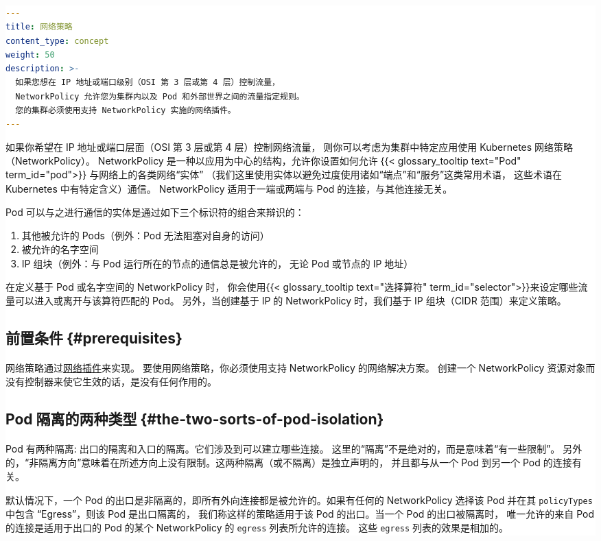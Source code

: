 ```yaml
---
title: 网络策略
content_type: concept
weight: 50
description: >-
  如果您想在 IP 地址或端口级别（OSI 第 3 层或第 4 层）控制流量，
  NetworkPolicy 允许您为集群内以及 Pod 和外部世界之间的流量指定规则。 
  您的集群必须使用支持 NetworkPolicy 实施的网络插件。
---
```







如果你希望在 IP 地址或端口层面（OSI 第 3 层或第 4 层）控制网络流量，
则你可以考虑为集群中特定应用使用 Kubernetes 网络策略（NetworkPolicy）。
NetworkPolicy 是一种以应用为中心的结构，允许你设置如何允许
{{< glossary_tooltip text="Pod" term_id="pod">}} 与网络上的各类网络“实体”
（我们这里使用实体以避免过度使用诸如“端点”和“服务”这类常用术语，
这些术语在 Kubernetes 中有特定含义）通信。
NetworkPolicy 适用于一端或两端与 Pod 的连接，与其他连接无关。


Pod 可以与之进行通信的实体是通过如下三个标识符的组合来辩识的：

1. 其他被允许的 Pods（例外：Pod 无法阻塞对自身的访问）
2. 被允许的名字空间
3. IP 组块（例外：与 Pod 运行所在的节点的通信总是被允许的，
   无论 Pod 或节点的 IP 地址）


在定义基于 Pod 或名字空间的 NetworkPolicy 时，
你会使用{{< glossary_tooltip text="选择算符" term_id="selector">}}来设定哪些流量可以进入或离开与该算符匹配的 Pod。
另外，当创建基于 IP 的 NetworkPolicy 时，我们基于 IP 组块（CIDR 范围）来定义策略。




## 前置条件   {#prerequisites}

网络策略通过[网络插件](/zh-cn/docs/concepts/extend-kubernetes/compute-storage-net/network-plugins/)来实现。
要使用网络策略，你必须使用支持 NetworkPolicy 的网络解决方案。
创建一个 NetworkPolicy 资源对象而没有控制器来使它生效的话，是没有任何作用的。



## Pod 隔离的两种类型   {#the-two-sorts-of-pod-isolation}

Pod 有两种隔离: 出口的隔离和入口的隔离。它们涉及到可以建立哪些连接。
这里的“隔离”不是绝对的，而是意味着“有一些限制”。
另外的，“非隔离方向”意味着在所述方向上没有限制。这两种隔离（或不隔离）是独立声明的，
并且都与从一个 Pod 到另一个 Pod 的连接有关。



默认情况下，一个 Pod 的出口是非隔离的，即所有外向连接都是被允许的。如果有任何的 NetworkPolicy
选择该 Pod 并在其 `policyTypes` 中包含 “Egress”，则该 Pod 是出口隔离的，
我们称这样的策略适用于该 Pod 的出口。当一个 Pod 的出口被隔离时，
唯一允许的来自 Pod 的连接是适用于出口的 Pod 的某个 NetworkPolicy 的 `egress` 列表所允许的连接。
这些 `egress` 列表的效果是相加的。
